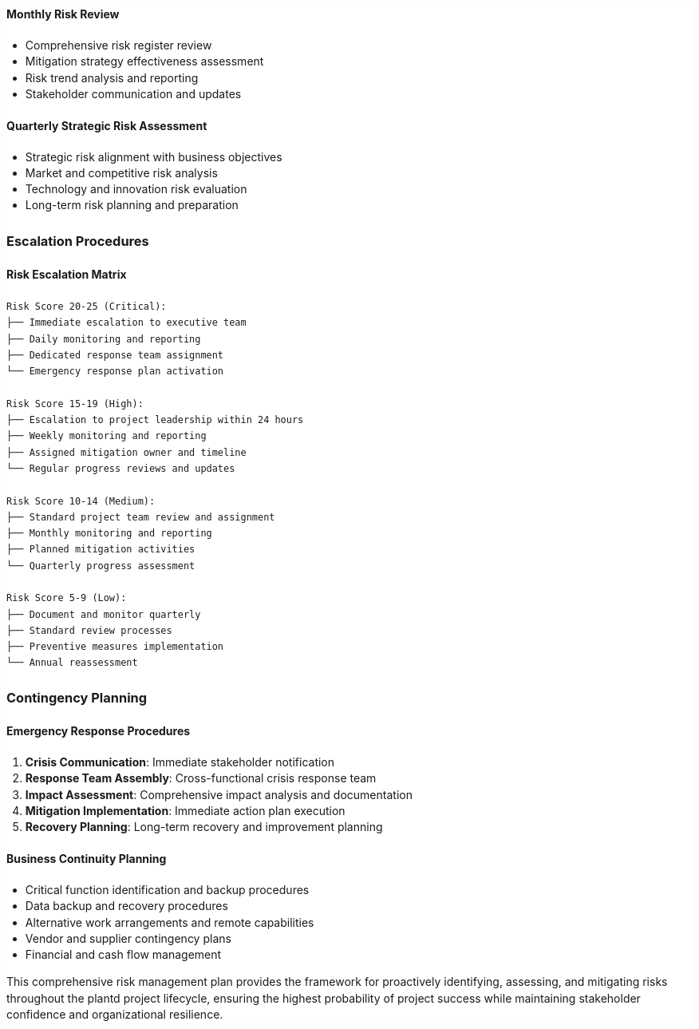 #### Monthly Risk Review
- Comprehensive risk register review
- Mitigation strategy effectiveness assessment
- Risk trend analysis and reporting
- Stakeholder communication and updates

#### Quarterly Strategic Risk Assessment
- Strategic risk alignment with business objectives
- Market and competitive risk analysis
- Technology and innovation risk evaluation
- Long-term risk planning and preparation

### Escalation Procedures

#### Risk Escalation Matrix
```
Risk Score 20-25 (Critical):
├── Immediate escalation to executive team
├── Daily monitoring and reporting
├── Dedicated response team assignment
└── Emergency response plan activation

Risk Score 15-19 (High):
├── Escalation to project leadership within 24 hours
├── Weekly monitoring and reporting
├── Assigned mitigation owner and timeline
└── Regular progress reviews and updates

Risk Score 10-14 (Medium):
├── Standard project team review and assignment
├── Monthly monitoring and reporting
├── Planned mitigation activities
└── Quarterly progress assessment

Risk Score 5-9 (Low):
├── Document and monitor quarterly
├── Standard review processes
├── Preventive measures implementation
└── Annual reassessment
```

### Contingency Planning

#### Emergency Response Procedures
1. **Crisis Communication**: Immediate stakeholder notification
2. **Response Team Assembly**: Cross-functional crisis response team
3. **Impact Assessment**: Comprehensive impact analysis and documentation
4. **Mitigation Implementation**: Immediate action plan execution
5. **Recovery Planning**: Long-term recovery and improvement planning

#### Business Continuity Planning
- Critical function identification and backup procedures
- Data backup and recovery procedures
- Alternative work arrangements and remote capabilities
- Vendor and supplier contingency plans
- Financial and cash flow management

This comprehensive risk management plan provides the framework for proactively identifying, assessing, and mitigating risks throughout the plantd project lifecycle, ensuring the highest probability of project success while maintaining stakeholder confidence and organizational resilience.